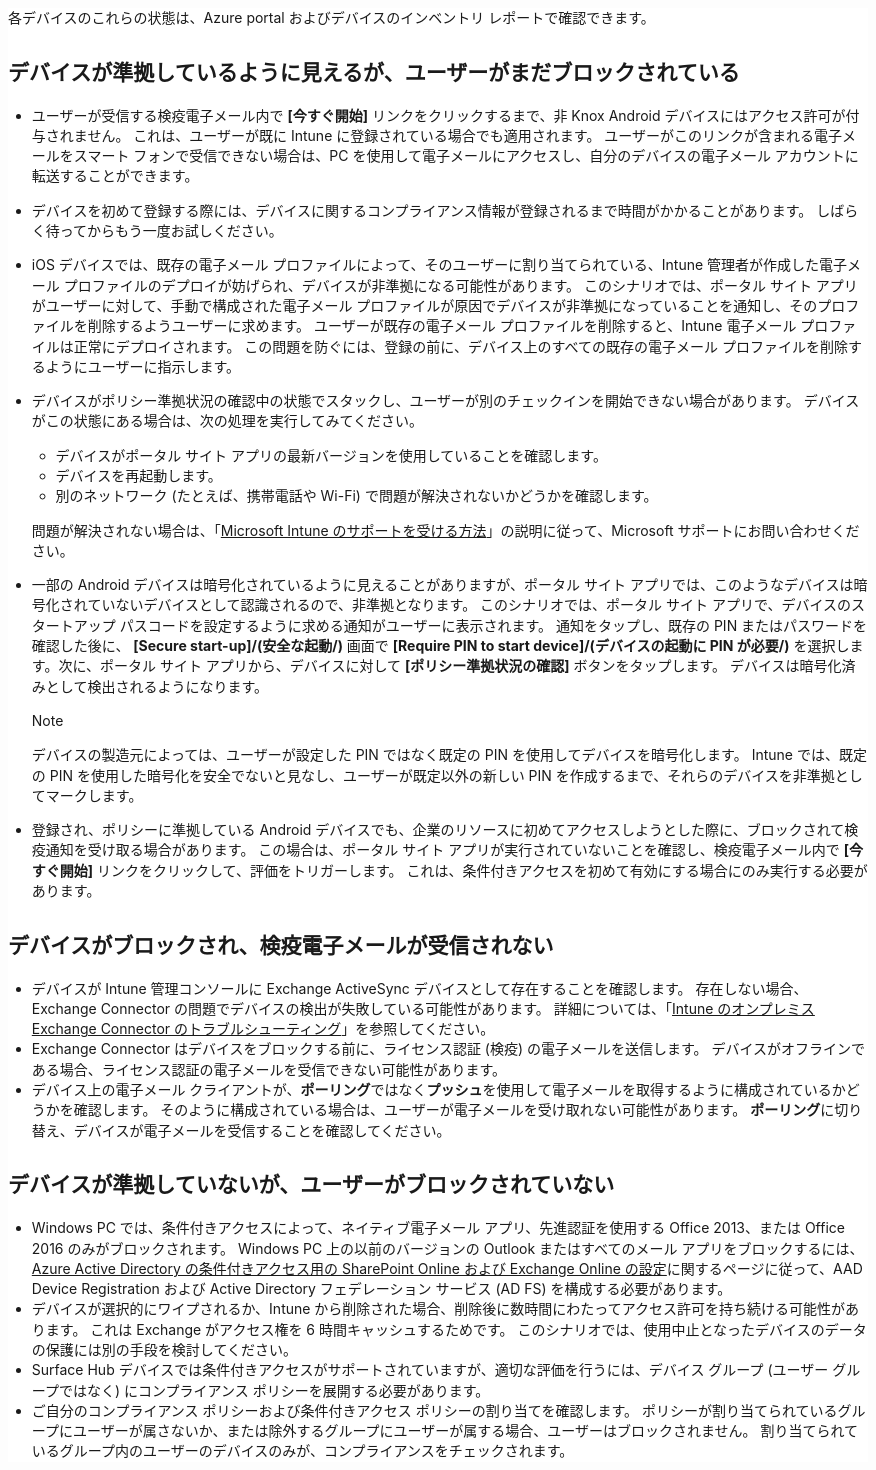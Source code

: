 各デバイスのこれらの状態は、Azure portal およびデバイスのインベントリ レポートで確認できます。

## <a name="devices-appear-compliant-but-users-are-still-blocked"></a>デバイスが準拠しているように見えるが、ユーザーがまだブロックされている

- ユーザーが受信する検疫電子メール内で **[今すぐ開始]** リンクをクリックするまで、非 Knox Android デバイスにはアクセス許可が付与されません。 これは、ユーザーが既に Intune に登録されている場合でも適用されます。 ユーザーがこのリンクが含まれる電子メールをスマート フォンで受信できない場合は、PC を使用して電子メールにアクセスし、自分のデバイスの電子メール アカウントに転送することができます。
- デバイスを初めて登録する際には、デバイスに関するコンプライアンス情報が登録されるまで時間がかかることがあります。 しばらく待ってからもう一度お試しください。
- iOS デバイスでは、既存の電子メール プロファイルによって、そのユーザーに割り当てられている、Intune 管理者が作成した電子メール プロファイルのデプロイが妨げられ、デバイスが非準拠になる可能性があります。 このシナリオでは、ポータル サイト アプリがユーザーに対して、手動で構成された電子メール プロファイルが原因でデバイスが非準拠になっていることを通知し、そのプロファイルを削除するようユーザーに求めます。 ユーザーが既存の電子メール プロファイルを削除すると、Intune 電子メール プロファイルは正常にデプロイされます。 この問題を防ぐには、登録の前に、デバイス上のすべての既存の電子メール プロファイルを削除するようにユーザーに指示します。
- デバイスがポリシー準拠状況の確認中の状態でスタックし、ユーザーが別のチェックインを開始できない場合があります。 デバイスがこの状態にある場合は、次の処理を実行してみてください。
  - デバイスがポータル サイト アプリの最新バージョンを使用していることを確認します。
  - デバイスを再起動します。
  - 別のネットワーク (たとえば、携帯電話や Wi-Fi) で問題が解決されないかどうかを確認します。

  問題が解決されない場合は、「[Microsoft Intune のサポートを受ける方法](get-support.md)」の説明に従って、Microsoft サポートにお問い合わせください。
- 一部の Android デバイスは暗号化されているように見えることがありますが、ポータル サイト アプリでは、このようなデバイスは暗号化されていないデバイスとして認識されるので、非準拠となります。 このシナリオでは、ポータル サイト アプリで、デバイスのスタートアップ パスコードを設定するように求める通知がユーザーに表示されます。 通知をタップし、既存の PIN またはパスワードを確認した後に、 **[Secure start-up]/(安全な起動/)** 画面で **[Require PIN to start device]/(デバイスの起動に PIN が必要/)** を選択します。次に、ポータル サイト アプリから、デバイスに対して **[ポリシー準拠状況の確認]** ボタンをタップします。 デバイスは暗号化済みとして検出されるようになります。 
  > [!NOTE]
  > デバイスの製造元によっては、ユーザーが設定した PIN ではなく既定の PIN を使用してデバイスを暗号化します。 Intune では、既定の PIN を使用した暗号化を安全でないと見なし、ユーザーが既定以外の新しい PIN を作成するまで、それらのデバイスを非準拠としてマークします。
- 登録され、ポリシーに準拠している Android デバイスでも、企業のリソースに初めてアクセスしようとした際に、ブロックされて検疫通知を受け取る場合があります。 この場合は、ポータル サイト アプリが実行されていないことを確認し、検疫電子メール内で **[今すぐ開始]** リンクをクリックして、評価をトリガーします。 これは、条件付きアクセスを初めて有効にする場合にのみ実行する必要があります。

## <a name="devices-are-blocked-and-no-quarantine-email-is-received"></a>デバイスがブロックされ、検疫電子メールが受信されない

- デバイスが Intune 管理コンソールに Exchange ActiveSync デバイスとして存在することを確認します。 存在しない場合、Exchange Connector の問題でデバイスの検出が失敗している可能性があります。 詳細については、「[Intune のオンプレミス Exchange Connector のトラブルシューティング](troubleshoot-exchange-connector.md)」を参照してください。
- Exchange Connector はデバイスをブロックする前に、ライセンス認証 (検疫) の電子メールを送信します。 デバイスがオフラインである場合、ライセンス認証の電子メールを受信できない可能性があります。 
- デバイス上の電子メール クライアントが、**ポーリング**ではなく**プッシュ**を使用して電子メールを取得するように構成されているかどうかを確認します。 そのように構成されている場合は、ユーザーが電子メールを受け取れない可能性があります。 **ポーリング**に切り替え、デバイスが電子メールを受信することを確認してください。

## <a name="devices-are-noncompliant-but-users-are-not-blocked"></a>デバイスが準拠していないが、ユーザーがブロックされていない

- Windows PC では、条件付きアクセスによって、ネイティブ電子メール アプリ、先進認証を使用する Office 2013、または Office 2016 のみがブロックされます。 Windows PC 上の以前のバージョンの Outlook またはすべてのメール アプリをブロックするには、[Azure Active Directory の条件付きアクセス用の SharePoint Online および Exchange Online の設定](https://docs.microsoft.com/azure/active-directory/active-directory-conditional-access-no-modern-authentication)に関するページに従って、AAD Device Registration および Active Directory フェデレーション サービス (AD FS) を構成する必要があります。 
- デバイスが選択的にワイプされるか、Intune から削除された場合、削除後に数時間にわたってアクセス許可を持ち続ける可能性があります。 これは Exchange がアクセス権を 6 時間キャッシュするためです。 このシナリオでは、使用中止となったデバイスのデータの保護には別の手段を検討してください。
- Surface Hub デバイスでは条件付きアクセスがサポートされていますが、適切な評価を行うには、デバイス グループ (ユーザー グループではなく) にコンプライアンス ポリシーを展開する必要があります。
- ご自分のコンプライアンス ポリシーおよび条件付きアクセス ポリシーの割り当てを確認します。 ポリシーが割り当てられているグループにユーザーが属さないか、または除外するグループにユーザーが属する場合、ユーザーはブロックされません。 割り当てられているグループ内のユーザーのデバイスのみが、コンプライアンスをチェックされます。
